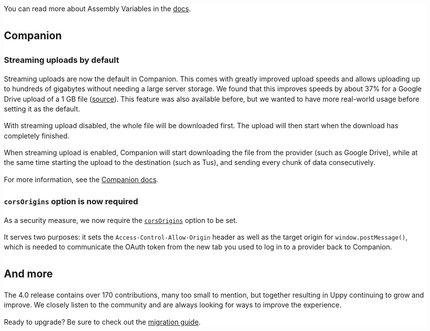 You can read more about Assembly Variables in the
[docs](https://transloadit.com/docs/topics/assembly-variables/).

## Companion

### Streaming uploads by default

Streaming uploads are now the default in Companion. This comes with greatly
improved upload speeds and allows uploading up to hundreds of gigabytes without
needing a large server storage. We found that this improves speeds by about 37%
for a Google Drive upload of a 1 GB file
([source](https://github.com/transloadit/uppy/pull/4046#issuecomment-1235697937)).
This feature was also available before, but we wanted to have more real-world
usage before setting it as the default.

With streaming upload disabled, the whole file will be downloaded first. The
upload will then start when the download has completely finished.

When streaming upload is enabled, Companion will start downloading the file from
the provider (such as Google Drive), while at the same time starting the upload
to the destination (such as Tus), and sending every chunk of data consecutively.

For more information, see the [Companion docs](/docs/companion/).

### `corsOrigins` option is now required

As a security measure, we now require the
[`corsOrigins`](/docs/companion/#corsorigins) option to be set.

It serves two purposes: it sets the `Access-Control-Allow-Origin` header as well
as the target origin for `window.postMessage()`, which is needed to
communicate the OAuth token from the new tab you used to log in to a provider
back to Companion.

## And more

The 4.0 release contains over 170 contributions, many too small to mention, but
together resulting in Uppy continuing to grow and improve. We closely listen to
the community and are always looking for ways to improve the experience.

Ready to upgrade? Be sure to check out the
[migration guide](/docs/guides/migration-guides/).
